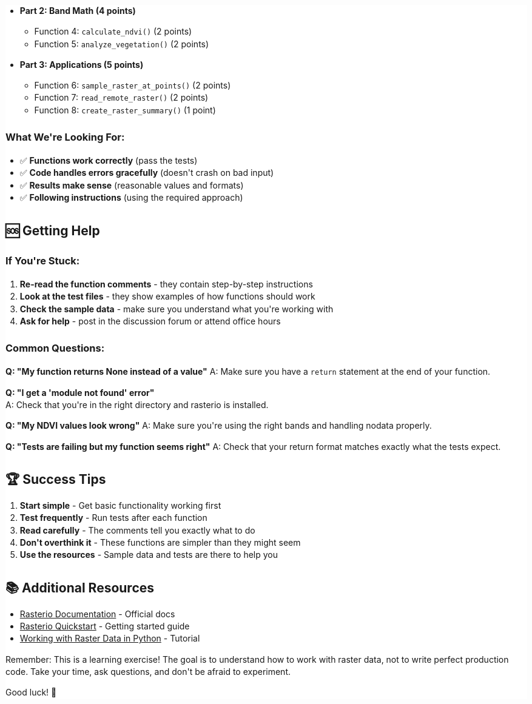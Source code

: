 - **Part 2: Band Math (4 points)**
  - Function 4: `calculate_ndvi()` (2 points)
  - Function 5: `analyze_vegetation()` (2 points)

- **Part 3: Applications (5 points)**
  - Function 6: `sample_raster_at_points()` (2 points)
  - Function 7: `read_remote_raster()` (2 points)
  - Function 8: `create_raster_summary()` (1 point)

### What We're Looking For:
- ✅ **Functions work correctly** (pass the tests)
- ✅ **Code handles errors gracefully** (doesn't crash on bad input)
- ✅ **Results make sense** (reasonable values and formats)
- ✅ **Following instructions** (using the required approach)

## 🆘 Getting Help

### If You're Stuck:
1. **Re-read the function comments** - they contain step-by-step instructions
2. **Look at the test files** - they show examples of how functions should work
3. **Check the sample data** - make sure you understand what you're working with
4. **Ask for help** - post in the discussion forum or attend office hours

### Common Questions:

**Q: "My function returns None instead of a value"**
A: Make sure you have a `return` statement at the end of your function.

**Q: "I get a 'module not found' error"**  
A: Check that you're in the right directory and rasterio is installed.

**Q: "My NDVI values look wrong"**
A: Make sure you're using the right bands and handling nodata properly.

**Q: "Tests are failing but my function seems right"**
A: Check that your return format matches exactly what the tests expect.

## 🏆 Success Tips

1. **Start simple** - Get basic functionality working first
2. **Test frequently** - Run tests after each function
3. **Read carefully** - The comments tell you exactly what to do
4. **Don't overthink it** - These functions are simpler than they might seem
5. **Use the resources** - Sample data and tests are there to help you

## 📚 Additional Resources

- [Rasterio Documentation](https://rasterio.readthedocs.io/) - Official docs
- [Rasterio Quickstart](https://rasterio.readthedocs.io/en/latest/quickstart.html) - Getting started guide
- [Working with Raster Data in Python](https://carpentries-incubator.github.io/geospatial-python/04-raster-structure/index.html) - Tutorial

Remember: This is a learning exercise! The goal is to understand how to work with raster data, not to write perfect production code. Take your time, ask questions, and don't be afraid to experiment.

Good luck! 🌟